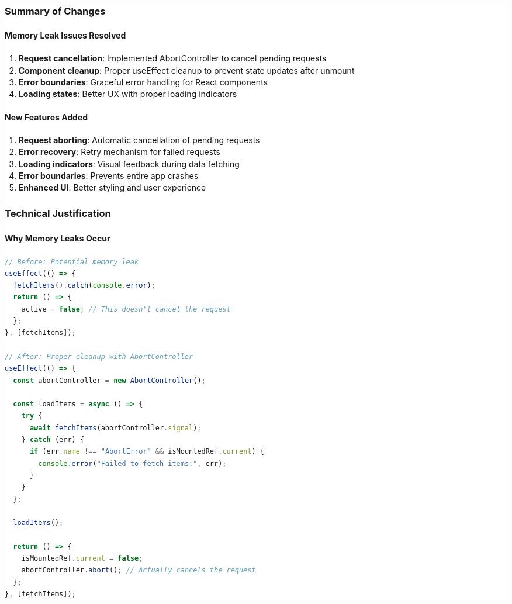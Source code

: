 ### Summary of Changes

#### Memory Leak Issues Resolved

1. **Request cancellation**: Implemented AbortController to cancel pending requests
2. **Component cleanup**: Proper useEffect cleanup to prevent state updates after unmount
3. **Error boundaries**: Graceful error handling for React components
4. **Loading states**: Better UX with proper loading indicators

#### New Features Added

1. **Request aborting**: Automatic cancellation of pending requests
2. **Error recovery**: Retry mechanism for failed requests
3. **Loading indicators**: Visual feedback during data fetching
4. **Error boundaries**: Prevents entire app crashes
5. **Enhanced UI**: Better styling and user experience

### Technical Justification

#### Why Memory Leaks Occur

```javascript
// Before: Potential memory leak
useEffect(() => {
  fetchItems().catch(console.error);
  return () => {
    active = false; // This doesn't cancel the request
  };
}, [fetchItems]);

// After: Proper cleanup with AbortController
useEffect(() => {
  const abortController = new AbortController();

  const loadItems = async () => {
    try {
      await fetchItems(abortController.signal);
    } catch (err) {
      if (err.name !== "AbortError" && isMountedRef.current) {
        console.error("Failed to fetch items:", err);
      }
    }
  };

  loadItems();

  return () => {
    isMountedRef.current = false;
    abortController.abort(); // Actually cancels the request
  };
}, [fetchItems]);
```
